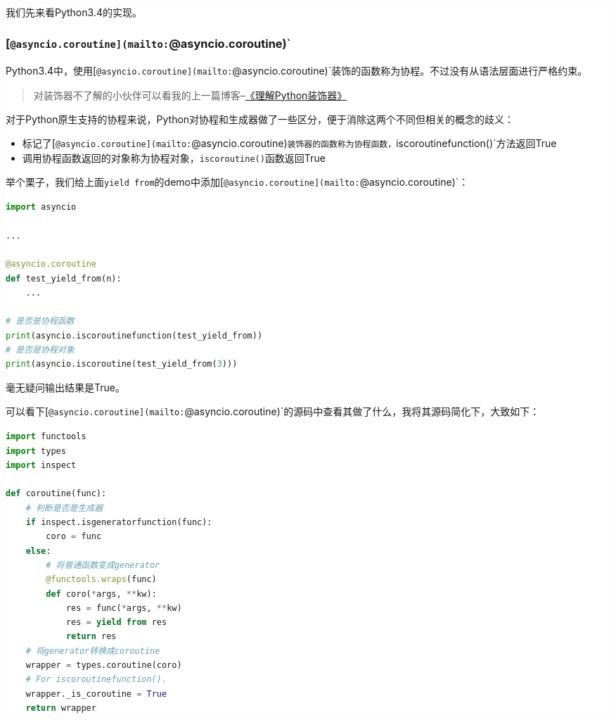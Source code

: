 我们先来看Python3.4的实现。

### [`@asyncio.coroutine](mailto:`@asyncio.coroutine)`

Python3.4中，使用[`@asyncio.coroutine](mailto:`@asyncio.coroutine)`装饰的函数称为协程。不过没有从语法层面进行严格约束。

> 对装饰器不了解的小伙伴可以看我的上一篇博客–[《理解Python装饰器》](https://link.zhihu.com/?target=https%3A//www.jianshu.com/p/ee82b941772a)

对于Python原生支持的协程来说，Python对协程和生成器做了一些区分，便于消除这两个不同但相关的概念的歧义：

- 标记了[`@asyncio.coroutine](mailto:`@asyncio.coroutine)`装饰器的函数称为协程函数，`iscoroutinefunction()`方法返回True
- 调用协程函数返回的对象称为协程对象，`iscoroutine()`函数返回True

举个栗子，我们给上面`yield from`的demo中添加[`@asyncio.coroutine](mailto:`@asyncio.coroutine)`：

```python
import asyncio

...

@asyncio.coroutine
def test_yield_from(n):
    ...

# 是否是协程函数
print(asyncio.iscoroutinefunction(test_yield_from))
# 是否是协程对象
print(asyncio.iscoroutine(test_yield_from(3)))
```

毫无疑问输出结果是True。

可以看下[`@asyncio.coroutine](mailto:`@asyncio.coroutine)`的源码中查看其做了什么，我将其源码简化下，大致如下：

```python
import functools
import types
import inspect

def coroutine(func):
    # 判断是否是生成器
    if inspect.isgeneratorfunction(func):
        coro = func
    else:
        # 将普通函数变成generator
        @functools.wraps(func)
        def coro(*args, **kw):
            res = func(*args, **kw)
            res = yield from res
            return res
    # 将generator转换成coroutine
    wrapper = types.coroutine(coro)
    # For iscoroutinefunction().
    wrapper._is_coroutine = True
    return wrapper
```
